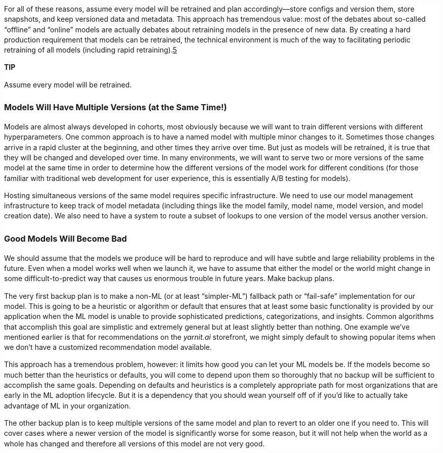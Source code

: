 For all of these reasons, assume every model will be retrained and plan accordingly—store configs and version them, store snapshots, and keep versioned data and metadata. This approach has tremendous value: most of the debates about so-called “offline” and “online” models are actually debates about retraining models in the presence of new data. By creating a hard production requirement that models can be retrained, the technical environment is much of the way to facilitating periodic retraining of all models (including rapid retraining).[5](https://learning.oreilly.com/library/view/reliable-machine-learning/9781098106218/ch07.html#ch01fn74)

**TIP**

Assume every model will be retrained.

### Models Will Have Multiple Versions (at the Same Time!)

Models are almost always developed in cohorts, most obviously because we will want to train different versions with different hyperparameters. One common approach is to have a named model with multiple minor changes to it. Sometimes those changes arrive in a rapid cluster at the beginning, and other times they arrive over time. But just as models will be retrained, it is true that they will be changed and developed over time. In many environments, we will want to serve two or more versions of the same model at the same time in order to determine how the different versions of the model work for different conditions (for those familiar with traditional web development for user experience, this is essentially A/B testing for models).

Hosting simultaneous versions of the same model requires specific infrastructure. We need to use our model management infrastructure to keep track of model metadata (including things like the model family, model name, model version, and model creation date). We also need to have a system to route a subset of lookups to one version of the model versus another version.

### Good Models Will Become Bad

We should assume that the models we produce will be hard to reproduce and will have subtle and large reliability problems in the future. Even when a model works well when we launch it, we have to assume that either the model or the world might change in some difficult-to-predict way that causes us enormous trouble in future years. Make backup plans.

The very first backup plan is to make a non-ML (or at least “simpler-ML”) fallback path or “fail-safe” implementation for our model. This is going to be a heuristic or algorithm or default that ensures that at least some basic functionality is provided by our application when the ML model is unable to provide sophisticated predictions, categorizations, and insights. Common algorithms that accomplish this goal are simplistic and extremely general but at least slightly better than nothing. One example we’ve mentioned earlier is that for recommendations on the _yarnit.ai_ storefront, we might simply default to showing popular items when we don’t have a customized recommendation model available.

This approach has a tremendous problem, however: it limits how good you can let your ML models be. If the models become so much better than the heuristics or defaults, you will come to depend upon them so thoroughly that no backup will be sufficient to accomplish the same goals. Depending on defaults and heuristics is a completely appropriate path for most organizations that are early in the ML adoption lifecycle. But it is a dependency that you should wean yourself off of if you’d like to actually take advantage of ML in your organization.

The other backup plan is to keep multiple versions of the same model and plan to revert to an older one if you need to. This will cover cases where a newer version of the model is significantly worse for some reason, but it will not help when the world as a whole has changed and therefore all versions of this model are not very good.
